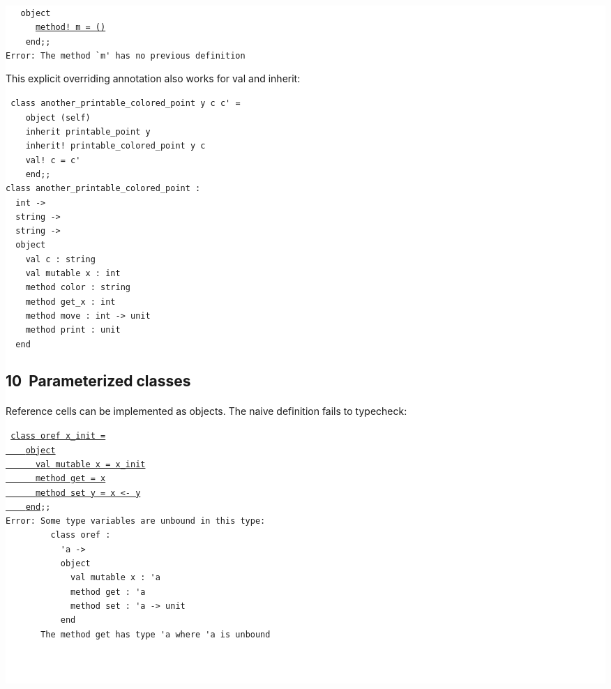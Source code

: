 
</p><div class="caml-example toplevel">

<pre><code class="caml-input">   object
      <u>method! m = ()</u>
    end;;
</code><code class="caml-output error">Error: The method `m' has no previous definition
</code></pre>


</div><p>This explicit overriding annotation also works
for <span class="c003">val</span> and <span class="c003">inherit</span>:


</p><div class="caml-example toplevel">

<pre><code class="caml-input"><span class="text"> </span><span class="kw">class</span><span class="text"> </span><span class="id">another_printable_colored_point</span><span class="text"> </span><span class="id">y</span><span class="text"> </span><span class="id">c</span><span class="text"> </span><span class="id">c</span><span class="text">' =
    </span><span class="kw1">object</span><span class="text"> (</span><span class="id">self</span><span class="text">)
    </span><span class="kw">inherit</span><span class="text"> </span><span class="id">printable_point</span><span class="text"> </span><span class="id">y</span><span class="text">
    </span><span class="kw">inherit</span><span class="text">! </span><span class="id">printable_colored_point</span><span class="text"> </span><span class="id">y</span><span class="text"> </span><span class="id">c</span><span class="text">
    </span><span class="kw">val</span><span class="text">! </span><span class="id">c</span><span class="text"> = </span><span class="id">c</span><span class="text">'
    </span><span class="kw1">end</span><span class="text">;;
</span></code><code class="caml-output ok">class another_printable_colored_point :
  int -&gt;
  string -&gt;
  string -&gt;
  object
    val c : string
    val mutable x : int
    method color : string
    method get_x : int
    method move : int -&gt; unit
    method print : unit
  end
</code></pre>


</div>
<h2 class="section" id="sec36">10&nbsp;&nbsp;Parameterized classes</h2>
<p>
<a id="ss:parameterized-classes"></a></p><p>Reference cells can be implemented as objects.
The naive definition fails to typecheck:


</p><div class="caml-example toplevel">

<pre><code class="caml-input"> <u>class oref x_init =
    object
      val mutable x = x_init
      method get = x
      method set y = x &lt;- y
    end</u>;;
</code><code class="caml-output error">Error: Some type variables are unbound in this type:
         class oref :
           'a -&gt;
           object
             val mutable x : 'a
             method get : 'a
             method set : 'a -&gt; unit
           end
       The method get has type 'a where 'a is unbound